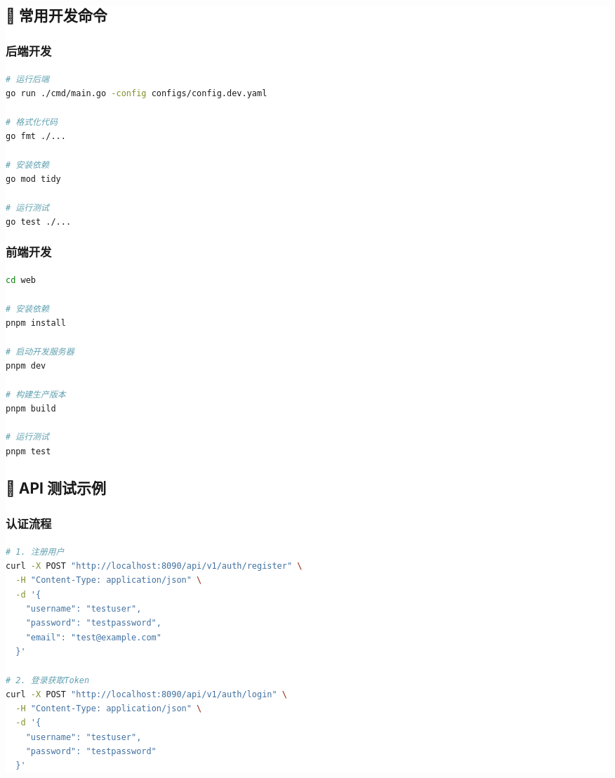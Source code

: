## 🔧 常用开发命令

### 后端开发
```bash
# 运行后端
go run ./cmd/main.go -config configs/config.dev.yaml

# 格式化代码
go fmt ./...

# 安装依赖
go mod tidy

# 运行测试
go test ./...
```

### 前端开发
```bash
cd web

# 安装依赖
pnpm install

# 启动开发服务器
pnpm dev

# 构建生产版本
pnpm build

# 运行测试
pnpm test
```

## 📡 API 测试示例

### 认证流程
```bash
# 1. 注册用户
curl -X POST "http://localhost:8090/api/v1/auth/register" \
  -H "Content-Type: application/json" \
  -d '{
    "username": "testuser",
    "password": "testpassword", 
    "email": "test@example.com"
  }'

# 2. 登录获取Token
curl -X POST "http://localhost:8090/api/v1/auth/login" \
  -H "Content-Type: application/json" \
  -d '{
    "username": "testuser",
    "password": "testpassword"
  }'
```
